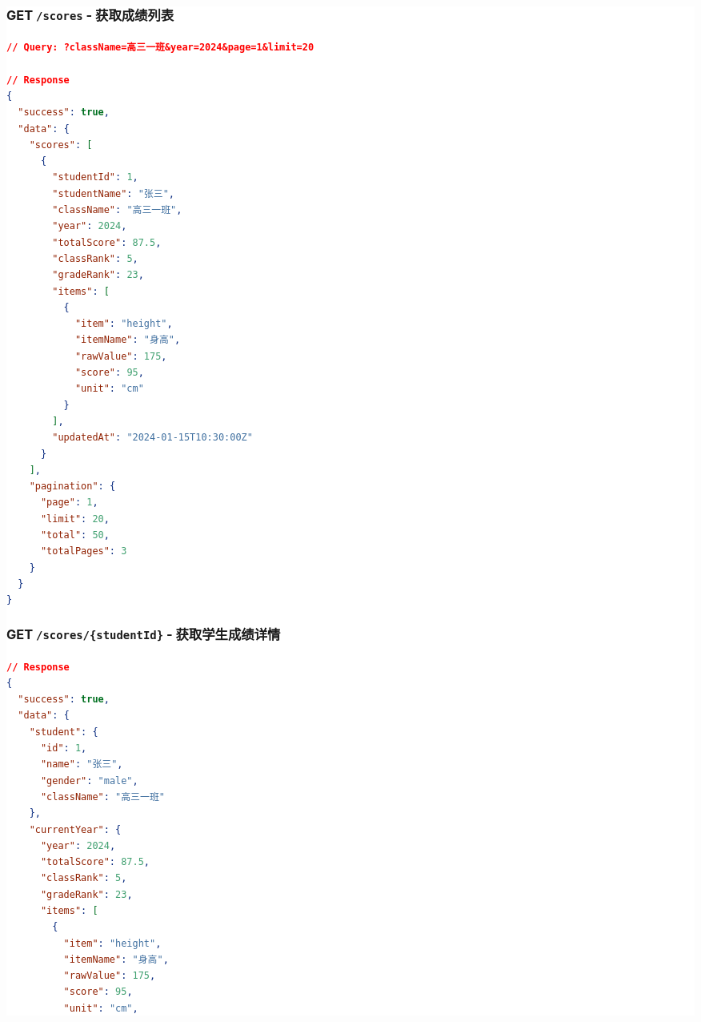 ### GET `/scores` - 获取成绩列表
```json
// Query: ?className=高三一班&year=2024&page=1&limit=20

// Response
{
  "success": true,
  "data": {
    "scores": [
      {
        "studentId": 1,
        "studentName": "张三",
        "className": "高三一班",
        "year": 2024,
        "totalScore": 87.5,
        "classRank": 5,
        "gradeRank": 23,
        "items": [
          {
            "item": "height",
            "itemName": "身高",
            "rawValue": 175,
            "score": 95,
            "unit": "cm"
          }
        ],
        "updatedAt": "2024-01-15T10:30:00Z"
      }
    ],
    "pagination": {
      "page": 1,
      "limit": 20,
      "total": 50,
      "totalPages": 3
    }
  }
}
```

### GET `/scores/{studentId}` - 获取学生成绩详情
```json
// Response
{
  "success": true,
  "data": {
    "student": {
      "id": 1,
      "name": "张三",
      "gender": "male",
      "className": "高三一班"
    },
    "currentYear": {
      "year": 2024,
      "totalScore": 87.5,
      "classRank": 5,
      "gradeRank": 23,
      "items": [
        {
          "item": "height",
          "itemName": "身高", 
          "rawValue": 175,
          "score": 95,
          "unit": "cm",
```